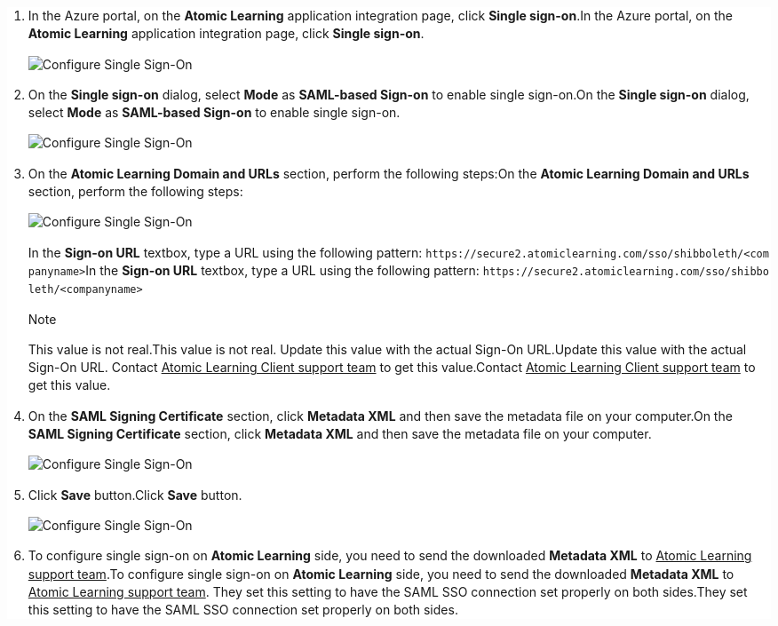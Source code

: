 1. <span data-ttu-id="b5cb2-151">In the Azure portal, on the **Atomic Learning** application integration page, click **Single sign-on**.</span><span class="sxs-lookup"><span data-stu-id="b5cb2-151">In the Azure portal, on the **Atomic Learning** application integration page, click **Single sign-on**.</span></span>

    ![Configure Single Sign-On][4]

1. <span data-ttu-id="b5cb2-153">On the **Single sign-on** dialog, select **Mode** as **SAML-based Sign-on** to enable single sign-on.</span><span class="sxs-lookup"><span data-stu-id="b5cb2-153">On the **Single sign-on** dialog, select **Mode** as **SAML-based Sign-on** to enable single sign-on.</span></span>
 
    ![Configure Single Sign-On](./media/atomiclearning-tutorial/tutorial_atomiclearning_samlbase.png)

1. <span data-ttu-id="b5cb2-155">On the **Atomic Learning Domain and URLs** section, perform the following steps:</span><span class="sxs-lookup"><span data-stu-id="b5cb2-155">On the **Atomic Learning Domain and URLs** section, perform the following steps:</span></span>

    ![Configure Single Sign-On](./media/atomiclearning-tutorial/tutorial_atomiclearning_url.png)

     <span data-ttu-id="b5cb2-157">In the **Sign-on URL** textbox, type a URL using the following pattern: `https://secure2.atomiclearning.com/sso/shibboleth/<companyname>`</span><span class="sxs-lookup"><span data-stu-id="b5cb2-157">In the **Sign-on URL** textbox, type a URL using the following pattern: `https://secure2.atomiclearning.com/sso/shibboleth/<companyname>`</span></span>
    
    > [!NOTE] 
    > <span data-ttu-id="b5cb2-158">This value is not real.</span><span class="sxs-lookup"><span data-stu-id="b5cb2-158">This value is not real.</span></span> <span data-ttu-id="b5cb2-159">Update this value with the actual Sign-On URL.</span><span class="sxs-lookup"><span data-stu-id="b5cb2-159">Update this value with the actual Sign-On URL.</span></span> <span data-ttu-id="b5cb2-160">Contact [Atomic Learning Client support team](mailto:cs@atomiclearning.com) to get this value.</span><span class="sxs-lookup"><span data-stu-id="b5cb2-160">Contact [Atomic Learning Client support team](mailto:cs@atomiclearning.com) to get this value.</span></span> 
 
1. <span data-ttu-id="b5cb2-161">On the **SAML Signing Certificate** section, click **Metadata XML** and then save the metadata file on your computer.</span><span class="sxs-lookup"><span data-stu-id="b5cb2-161">On the **SAML Signing Certificate** section, click **Metadata XML** and then save the metadata file on your computer.</span></span>

    ![Configure Single Sign-On](./media/atomiclearning-tutorial/tutorial_atomiclearning_certificate.png) 

1. <span data-ttu-id="b5cb2-163">Click **Save** button.</span><span class="sxs-lookup"><span data-stu-id="b5cb2-163">Click **Save** button.</span></span>

    ![Configure Single Sign-On](./media/atomiclearning-tutorial/tutorial_general_400.png)

1. <span data-ttu-id="b5cb2-165">To configure single sign-on on **Atomic Learning** side, you need to send the downloaded **Metadata XML** to [Atomic Learning support team](mailto:cs@atomiclearning.com).</span><span class="sxs-lookup"><span data-stu-id="b5cb2-165">To configure single sign-on on **Atomic Learning** side, you need to send the downloaded **Metadata XML** to [Atomic Learning support team](mailto:cs@atomiclearning.com).</span></span> <span data-ttu-id="b5cb2-166">They set this setting to have the SAML SSO connection set properly on both sides.</span><span class="sxs-lookup"><span data-stu-id="b5cb2-166">They set this setting to have the SAML SSO connection set properly on both sides.</span></span>


[1]: ./media/atomiclearning-tutorial/tutorial_general_01.png
[2]: ./media/atomiclearning-tutorial/tutorial_general_02.png
[3]: ./media/atomiclearning-tutorial/tutorial_general_03.png
[4]: ./media/atomiclearning-tutorial/tutorial_general_04.png
[100]: ./media/atomiclearning-tutorial/tutorial_general_100.png
[200]: ./media/atomiclearning-tutorial/tutorial_general_200.png
[201]: ./media/atomiclearning-tutorial/tutorial_general_201.png
[202]: ./media/atomiclearning-tutorial/tutorial_general_202.png
[203]: ./media/atomiclearning-tutorial/tutorial_general_203.png